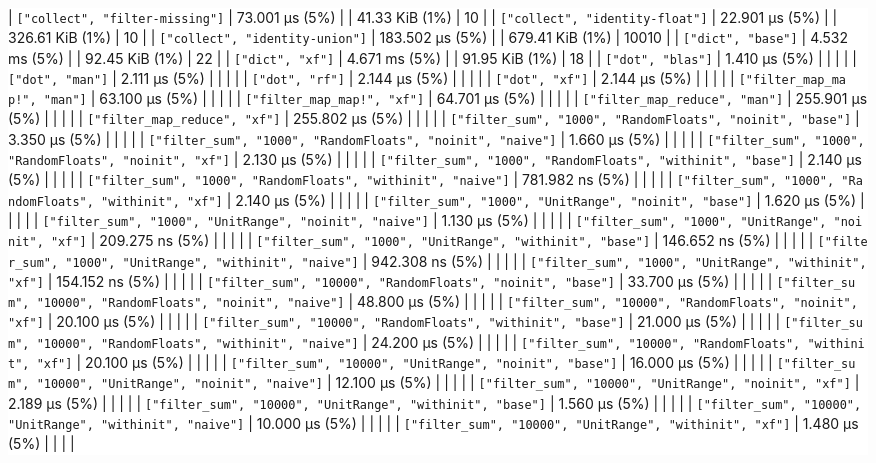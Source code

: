 | `["collect", "filter-missing"]`                                |  73.001 μs (5%) |         |  41.33 KiB (1%) |          10 |
| `["collect", "identity-float"]`                                |  22.901 μs (5%) |         | 326.61 KiB (1%) |          10 |
| `["collect", "identity-union"]`                                | 183.502 μs (5%) |         | 679.41 KiB (1%) |       10010 |
| `["dict", "base"]`                                             |   4.532 ms (5%) |         |  92.45 KiB (1%) |          22 |
| `["dict", "xf"]`                                               |   4.671 ms (5%) |         |  91.95 KiB (1%) |          18 |
| `["dot", "blas"]`                                              |   1.410 μs (5%) |         |                 |             |
| `["dot", "man"]`                                               |   2.111 μs (5%) |         |                 |             |
| `["dot", "rf"]`                                                |   2.144 μs (5%) |         |                 |             |
| `["dot", "xf"]`                                                |   2.144 μs (5%) |         |                 |             |
| `["filter_map_map!", "man"]`                                   |  63.100 μs (5%) |         |                 |             |
| `["filter_map_map!", "xf"]`                                    |  64.701 μs (5%) |         |                 |             |
| `["filter_map_reduce", "man"]`                                 | 255.901 μs (5%) |         |                 |             |
| `["filter_map_reduce", "xf"]`                                  | 255.802 μs (5%) |         |                 |             |
| `["filter_sum", "1000", "RandomFloats", "noinit", "base"]`     |   3.350 μs (5%) |         |                 |             |
| `["filter_sum", "1000", "RandomFloats", "noinit", "naive"]`    |   1.660 μs (5%) |         |                 |             |
| `["filter_sum", "1000", "RandomFloats", "noinit", "xf"]`       |   2.130 μs (5%) |         |                 |             |
| `["filter_sum", "1000", "RandomFloats", "withinit", "base"]`   |   2.140 μs (5%) |         |                 |             |
| `["filter_sum", "1000", "RandomFloats", "withinit", "naive"]`  | 781.982 ns (5%) |         |                 |             |
| `["filter_sum", "1000", "RandomFloats", "withinit", "xf"]`     |   2.140 μs (5%) |         |                 |             |
| `["filter_sum", "1000", "UnitRange", "noinit", "base"]`        |   1.620 μs (5%) |         |                 |             |
| `["filter_sum", "1000", "UnitRange", "noinit", "naive"]`       |   1.130 μs (5%) |         |                 |             |
| `["filter_sum", "1000", "UnitRange", "noinit", "xf"]`          | 209.275 ns (5%) |         |                 |             |
| `["filter_sum", "1000", "UnitRange", "withinit", "base"]`      | 146.652 ns (5%) |         |                 |             |
| `["filter_sum", "1000", "UnitRange", "withinit", "naive"]`     | 942.308 ns (5%) |         |                 |             |
| `["filter_sum", "1000", "UnitRange", "withinit", "xf"]`        | 154.152 ns (5%) |         |                 |             |
| `["filter_sum", "10000", "RandomFloats", "noinit", "base"]`    |  33.700 μs (5%) |         |                 |             |
| `["filter_sum", "10000", "RandomFloats", "noinit", "naive"]`   |  48.800 μs (5%) |         |                 |             |
| `["filter_sum", "10000", "RandomFloats", "noinit", "xf"]`      |  20.100 μs (5%) |         |                 |             |
| `["filter_sum", "10000", "RandomFloats", "withinit", "base"]`  |  21.000 μs (5%) |         |                 |             |
| `["filter_sum", "10000", "RandomFloats", "withinit", "naive"]` |  24.200 μs (5%) |         |                 |             |
| `["filter_sum", "10000", "RandomFloats", "withinit", "xf"]`    |  20.100 μs (5%) |         |                 |             |
| `["filter_sum", "10000", "UnitRange", "noinit", "base"]`       |  16.000 μs (5%) |         |                 |             |
| `["filter_sum", "10000", "UnitRange", "noinit", "naive"]`      |  12.100 μs (5%) |         |                 |             |
| `["filter_sum", "10000", "UnitRange", "noinit", "xf"]`         |   2.189 μs (5%) |         |                 |             |
| `["filter_sum", "10000", "UnitRange", "withinit", "base"]`     |   1.560 μs (5%) |         |                 |             |
| `["filter_sum", "10000", "UnitRange", "withinit", "naive"]`    |  10.000 μs (5%) |         |                 |             |
| `["filter_sum", "10000", "UnitRange", "withinit", "xf"]`       |   1.480 μs (5%) |         |                 |             |